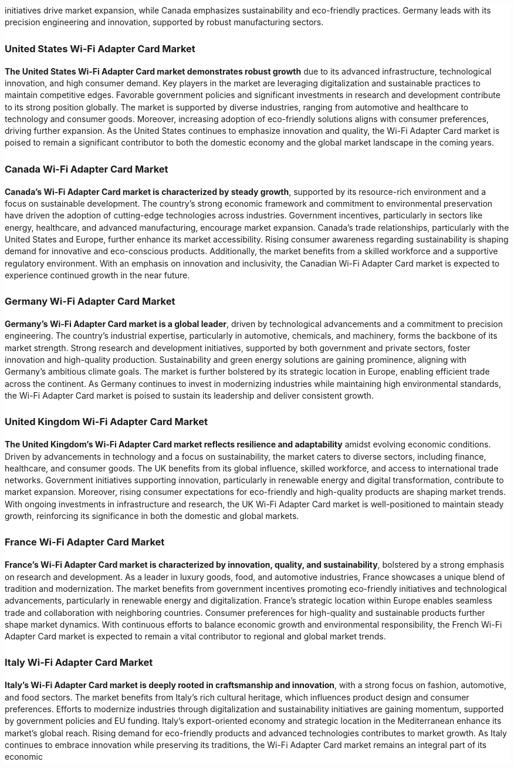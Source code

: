initiatives drive market expansion, while Canada emphasizes sustainability and eco-friendly practices. Germany leads with its precision engineering and innovation, supported by robust manufacturing sectors.</span></em></p></blockquote><h3><strong>United States Wi-Fi Adapter Card Market</strong></h3><p><strong>The United States Wi-Fi Adapter Card market demonstrates robust growth</strong> due to its advanced infrastructure, technological innovation, and high consumer demand. Key players in the market are leveraging digitalization and sustainable practices to maintain competitive edges. Favorable government policies and significant investments in research and development contribute to its strong position globally. The market is supported by diverse industries, ranging from automotive and healthcare to technology and consumer goods. Moreover, increasing adoption of eco-friendly solutions aligns with consumer preferences, driving further expansion. As the United States continues to emphasize innovation and quality, the Wi-Fi Adapter Card market is poised to remain a significant contributor to both the domestic economy and the global market landscape in the coming years.</p><h3><strong>Canada Wi-Fi Adapter Card Market</strong></h3><p><strong>Canada&rsquo;s Wi-Fi Adapter Card market is characterized by steady growth</strong>, supported by its resource-rich environment and a focus on sustainable development. The country&rsquo;s strong economic framework and commitment to environmental preservation have driven the adoption of cutting-edge technologies across industries. Government incentives, particularly in sectors like energy, healthcare, and advanced manufacturing, encourage market expansion. Canada&rsquo;s trade relationships, particularly with the United States and Europe, further enhance its market accessibility. Rising consumer awareness regarding sustainability is shaping demand for innovative and eco-conscious products. Additionally, the market benefits from a skilled workforce and a supportive regulatory environment. With an emphasis on innovation and inclusivity, the Canadian Wi-Fi Adapter Card market is expected to experience continued growth in the near future.</p><h3><strong>Germany Wi-Fi Adapter Card Market</strong></h3><p><strong>Germany&rsquo;s Wi-Fi Adapter Card market is a global leader</strong>, driven by technological advancements and a commitment to precision engineering. The country&rsquo;s industrial expertise, particularly in automotive, chemicals, and machinery, forms the backbone of its market strength. Strong research and development initiatives, supported by both government and private sectors, foster innovation and high-quality production. Sustainability and green energy solutions are gaining prominence, aligning with Germany&rsquo;s ambitious climate goals. The market is further bolstered by its strategic location in Europe, enabling efficient trade across the continent. As Germany continues to invest in modernizing industries while maintaining high environmental standards, the Wi-Fi Adapter Card market is poised to sustain its leadership and deliver consistent growth.</p><h3><strong>United Kingdom Wi-Fi Adapter Card Market</strong></h3><p><strong>The United Kingdom&rsquo;s Wi-Fi Adapter Card market reflects resilience and adaptability</strong> amidst evolving economic conditions. Driven by advancements in technology and a focus on sustainability, the market caters to diverse sectors, including finance, healthcare, and consumer goods. The UK benefits from its global influence, skilled workforce, and access to international trade networks. Government initiatives supporting innovation, particularly in renewable energy and digital transformation, contribute to market expansion. Moreover, rising consumer expectations for eco-friendly and high-quality products are shaping market trends. With ongoing investments in infrastructure and research, the UK Wi-Fi Adapter Card market is well-positioned to maintain steady growth, reinforcing its significance in both the domestic and global markets.</p><h3><strong>France Wi-Fi Adapter Card Market</strong></h3><p><strong>France&rsquo;s Wi-Fi Adapter Card market is characterized by innovation, quality, and sustainability</strong>, bolstered by a strong emphasis on research and development. As a leader in luxury goods, food, and automotive industries, France showcases a unique blend of tradition and modernization. The market benefits from government incentives promoting eco-friendly initiatives and technological advancements, particularly in renewable energy and digitalization. France&rsquo;s strategic location within Europe enables seamless trade and collaboration with neighboring countries. Consumer preferences for high-quality and sustainable products further shape market dynamics. With continuous efforts to balance economic growth and environmental responsibility, the French Wi-Fi Adapter Card market is expected to remain a vital contributor to regional and global market trends.</p><h3><strong>Italy Wi-Fi Adapter Card Market</strong></h3><p><strong>Italy&rsquo;s Wi-Fi Adapter Card market is deeply rooted in craftsmanship and innovation</strong>, with a strong focus on fashion, automotive, and food sectors. The market benefits from Italy&rsquo;s rich cultural heritage, which influences product design and consumer preferences. Efforts to modernize industries through digitalization and sustainability initiatives are gaining momentum, supported by government policies and EU funding. Italy&rsquo;s export-oriented economy and strategic location in the Mediterranean enhance its market&rsquo;s global reach. Rising demand for eco-friendly products and advanced technologies contributes to market growth. As Italy continues to embrace innovation while preserving its traditions, the Wi-Fi Adapter Card market remains an integral part of its economic
